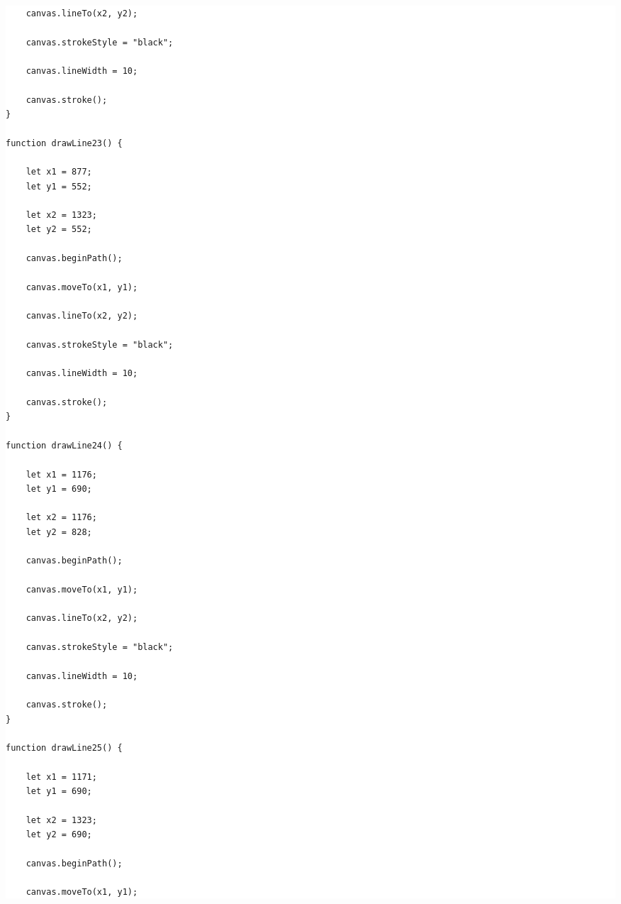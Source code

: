         canvas.lineTo(x2, y2);

        canvas.strokeStyle = "black";

        canvas.lineWidth = 10;

        canvas.stroke();
    }

    function drawLine23() {

        let x1 = 877;
        let y1 = 552;

        let x2 = 1323;
        let y2 = 552;

        canvas.beginPath();

        canvas.moveTo(x1, y1);

        canvas.lineTo(x2, y2);

        canvas.strokeStyle = "black";

        canvas.lineWidth = 10;

        canvas.stroke();
    }

    function drawLine24() {

        let x1 = 1176;
        let y1 = 690;

        let x2 = 1176;
        let y2 = 828;

        canvas.beginPath();

        canvas.moveTo(x1, y1);

        canvas.lineTo(x2, y2);

        canvas.strokeStyle = "black";

        canvas.lineWidth = 10;

        canvas.stroke();
    }

    function drawLine25() {

        let x1 = 1171;
        let y1 = 690;

        let x2 = 1323;
        let y2 = 690;

        canvas.beginPath();

        canvas.moveTo(x1, y1);
